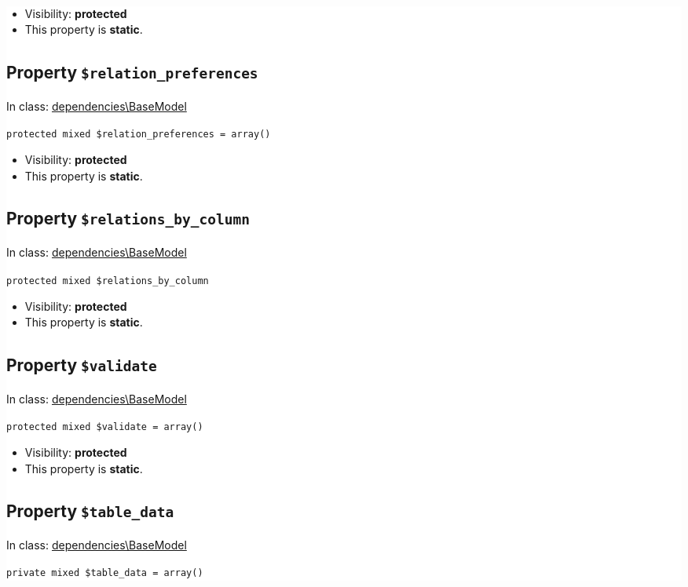 



* Visibility: **protected**
* This property is **static**.


## Property `$relation_preferences`
In class: [dependencies\BaseModel](#top)

```
protected mixed $relation_preferences = array()
```





* Visibility: **protected**
* This property is **static**.


## Property `$relations_by_column`
In class: [dependencies\BaseModel](#top)

```
protected mixed $relations_by_column
```





* Visibility: **protected**
* This property is **static**.


## Property `$validate`
In class: [dependencies\BaseModel](#top)

```
protected mixed $validate = array()
```





* Visibility: **protected**
* This property is **static**.


## Property `$table_data`
In class: [dependencies\BaseModel](#top)

```
private mixed $table_data = array()
```





